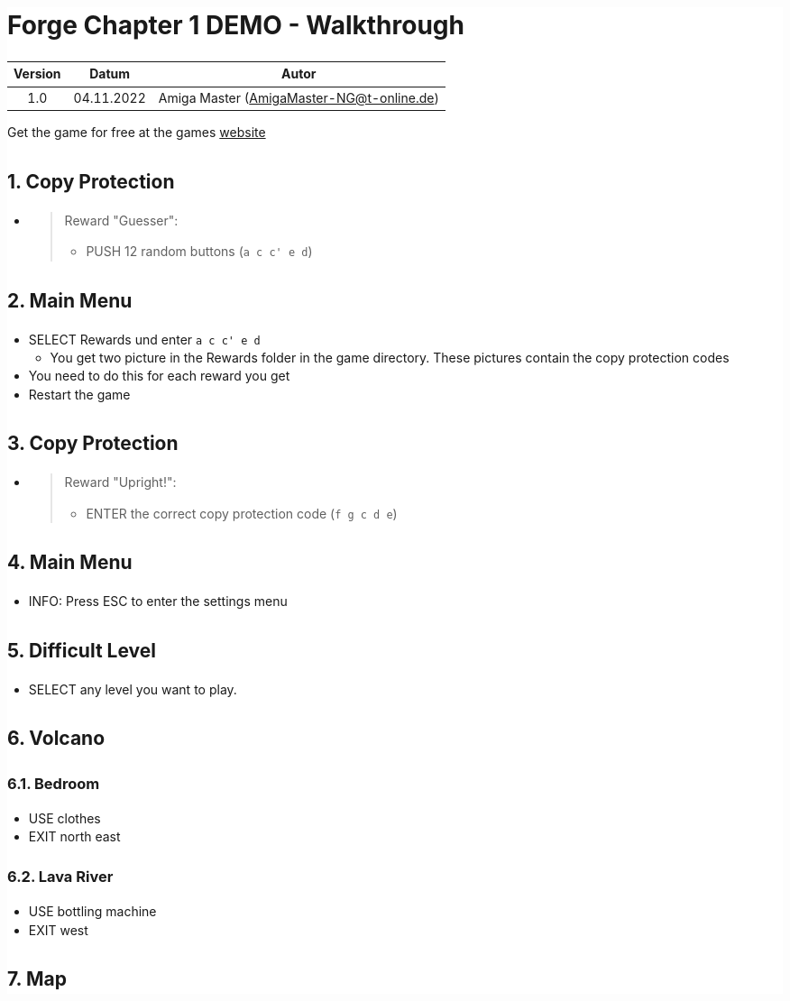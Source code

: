 # Forge Chapter 1 DEMO - Walkthrough

| Version | Datum      | Autor                                     |
|:-------:|------------|-------------------------------------------|
|   1.0   | 04.11.2022 | Amiga Master (AmigaMaster-NG@t-online.de) |

Get the game for free at the games [website](http://forgegame.com/?p=main)

## 1. Copy Protection

- >Reward "Guesser":
  >- PUSH 12 random buttons (`a c c' e d`)

## 2. Main Menu

- SELECT Rewards und enter `a c c' e d`
  - You get two picture in the Rewards folder in the game directory. These pictures contain the copy protection codes
- You need to do this for each reward you get
- Restart the game

## 3. Copy Protection

- >Reward "Upright!":
  >- ENTER the correct copy protection code (`f g c d e`)

## 4. Main Menu

- INFO: Press ESC to enter the settings menu

## 5. Difficult Level

- SELECT any level you want to play.

## 6. Volcano

### 6.1. Bedroom

- USE clothes
- EXIT north east

### 6.2. Lava River

- USE bottling machine
- EXIT west

## 7. Map
